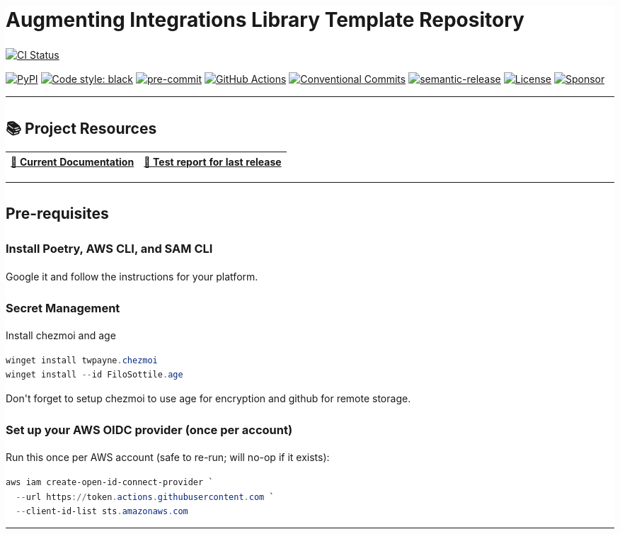 # Augmenting Integrations Library Template Repository


[![CI Status](https://github.com/svange/augint-library/actions/workflows/pipeline.yaml/badge.svg?branch=main)](https://github.com/svange/augint-library/actions/workflows/pipeline.yaml)

[![PyPI](https://img.shields.io/pypi/v/augint-library?style=flat-square)](https://pypi.org/project/augint-library/)
[![Code style: black](https://img.shields.io/badge/code%20style-black-000000.svg?style=flat-square)](https://github.com/psf/black)
[![pre-commit](https://img.shields.io/badge/pre--commit-enabled-brightgreen?style=flat-square&logo=pre-commit&logoColor=white)](https://github.com/pre-commit/pre-commit)
[![GitHub Actions](https://img.shields.io/badge/GitHub_Actions-automated-blue?style=flat-square&logo=github-actions&logoColor=white)](https://github.com/features/actions)
[![Conventional Commits](https://img.shields.io/badge/Conventional%20Commits-1.0.0-yellow.svg?style=flat-square)](https://conventionalcommits.org)
[![semantic-release](https://img.shields.io/badge/%F0%9F%93%A6%F0%9F%9A%80-semantic--release-e10079.svg?style=flat-square)](https://github.com/semantic-release/semantic-release)
[![License](https://img.shields.io/github/license/svange/augint-library?style=flat-square)](https://github.com/svange/augint-library/blob/main/LICENSE)
[![Sponsor](https://img.shields.io/badge/donate-github%20sponsors-blueviolet?style=flat-square&logo=github-sponsors)](https://github.com/sponsors/svange)


---

## 📚 Project Resources

| [📖 Current Documentation](https://svange.github.io/augint-library) |[🧪 Test report for last release ](https://svange.github.io/augint-library/test-report.html) |
|:----------------------------------------------------------------:|:-------------------------------------------------------------------------------------------:|

---
## Pre-requisites
### Install Poetry, AWS CLI, and SAM CLI
Google it and follow the instructions for your platform.

### Secret Management
Install chezmoi and age

```powershell
winget install twpayne.chezmoi
winget install --id FiloSottile.age
```
Don't forget to setup chezmoi to use age for encryption and github for remote storage.

### Set up your AWS OIDC provider (once per account)
Run this once per AWS account (safe to re-run; will no-op if it exists):
```powershell
aws iam create-open-id-connect-provider `
  --url https://token.actions.githubusercontent.com `
  --client-id-list sts.amazonaws.com
```
---
